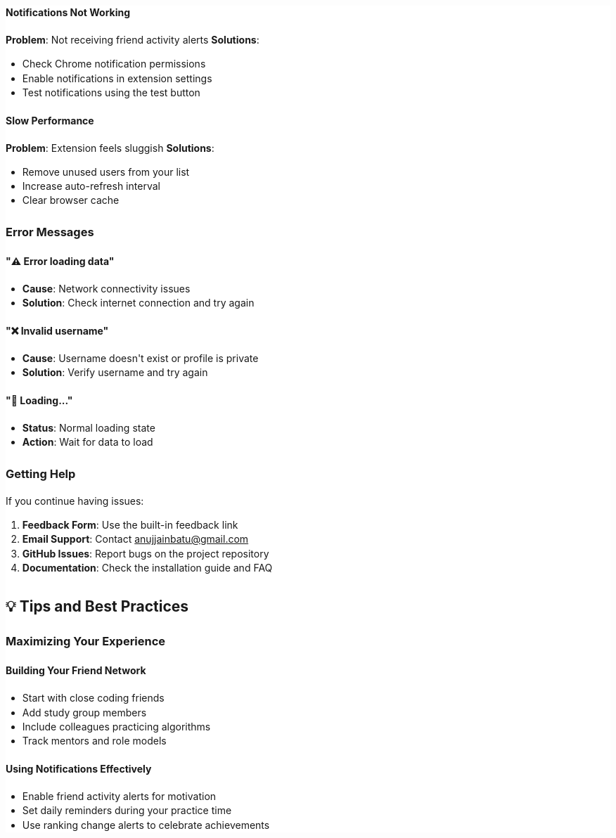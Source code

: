 #### Notifications Not Working
**Problem**: Not receiving friend activity alerts
**Solutions**:
- Check Chrome notification permissions
- Enable notifications in extension settings
- Test notifications using the test button

#### Slow Performance
**Problem**: Extension feels sluggish
**Solutions**:
- Remove unused users from your list
- Increase auto-refresh interval
- Clear browser cache

### Error Messages

#### "⚠️ Error loading data"
- **Cause**: Network connectivity issues
- **Solution**: Check internet connection and try again

#### "❌ Invalid username"
- **Cause**: Username doesn't exist or profile is private
- **Solution**: Verify username and try again

#### "🔄 Loading..."
- **Status**: Normal loading state
- **Action**: Wait for data to load

### Getting Help

If you continue having issues:
1. **Feedback Form**: Use the built-in feedback link
2. **Email Support**: Contact anujjainbatu@gmail.com
3. **GitHub Issues**: Report bugs on the project repository
4. **Documentation**: Check the installation guide and FAQ

## 💡 Tips and Best Practices

### Maximizing Your Experience

#### Building Your Friend Network
- Start with close coding friends
- Add study group members
- Include colleagues practicing algorithms
- Track mentors and role models

#### Using Notifications Effectively
- Enable friend activity alerts for motivation
- Set daily reminders during your practice time
- Use ranking change alerts to celebrate achievements

